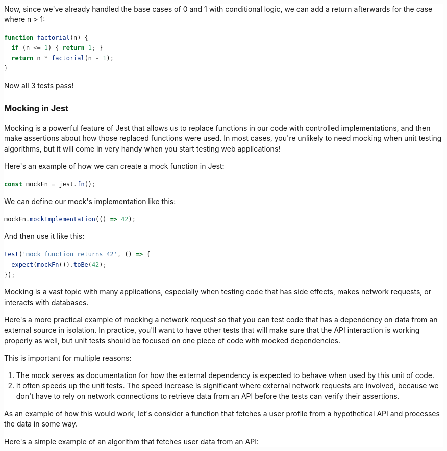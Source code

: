 Now, since we've already handled the base cases of 0 and 1 with conditional logic, we can add a return afterwards for the case where n > 1:

```js
function factorial(n) {
  if (n <= 1) { return 1; }
  return n * factorial(n - 1);
}
```

Now all 3 tests pass!

### Mocking in Jest

Mocking is a powerful feature of Jest that allows us to replace functions in our code with controlled implementations, and then make assertions about how those replaced functions were used. In most cases, you're unlikely to need mocking when unit testing algorithms, but it will come in very handy when you start testing web applications!

Here's an example of how we can create a mock function in Jest:

```js
const mockFn = jest.fn();
```

We can define our mock's implementation like this:

```js
mockFn.mockImplementation(() => 42);
```

And then use it like this:

```js
test('mock function returns 42', () => {
  expect(mockFn()).toBe(42);
});
```

Mocking is a vast topic with many applications, especially when testing code that has side effects, makes network requests, or interacts with databases.

Here's a more practical example of mocking a network request so that you can test code that has a dependency on data from an external source in isolation. In practice, you'll want to have other tests that will make sure that the API interaction is working properly as well, but unit tests should be focused on one piece of code with mocked dependencies. 

This is important for multiple reasons:

1. The mock serves as documentation for how the external dependency is expected to behave when used by this unit of code.
2. It often speeds up the unit tests. The speed increase is significant where external network requests are involved, because we don't have to rely on network connections to retrieve data from an API before the tests can verify their assertions.

As an example of how this would work, let's consider a function that fetches a user profile from a hypothetical API and processes the data in some way.

Here's a simple example of an algorithm that fetches user data from an API:
